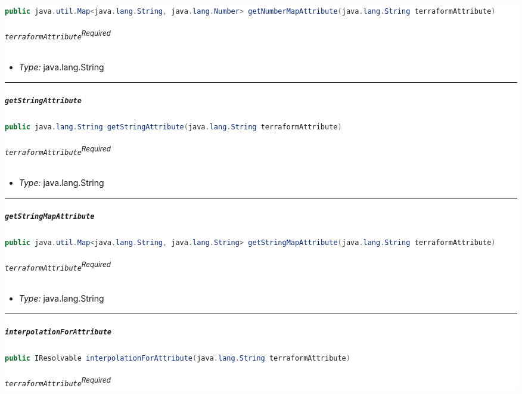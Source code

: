 ```java
public java.util.Map<java.lang.String, java.lang.Number> getNumberMapAttribute(java.lang.String terraformAttribute)
```

###### `terraformAttribute`<sup>Required</sup> <a name="terraformAttribute" id="@cdktf/provider-azurerm.mediaTransform.MediaTransform.getNumberMapAttribute.parameter.terraformAttribute"></a>

- *Type:* java.lang.String

---

##### `getStringAttribute` <a name="getStringAttribute" id="@cdktf/provider-azurerm.mediaTransform.MediaTransform.getStringAttribute"></a>

```java
public java.lang.String getStringAttribute(java.lang.String terraformAttribute)
```

###### `terraformAttribute`<sup>Required</sup> <a name="terraformAttribute" id="@cdktf/provider-azurerm.mediaTransform.MediaTransform.getStringAttribute.parameter.terraformAttribute"></a>

- *Type:* java.lang.String

---

##### `getStringMapAttribute` <a name="getStringMapAttribute" id="@cdktf/provider-azurerm.mediaTransform.MediaTransform.getStringMapAttribute"></a>

```java
public java.util.Map<java.lang.String, java.lang.String> getStringMapAttribute(java.lang.String terraformAttribute)
```

###### `terraformAttribute`<sup>Required</sup> <a name="terraformAttribute" id="@cdktf/provider-azurerm.mediaTransform.MediaTransform.getStringMapAttribute.parameter.terraformAttribute"></a>

- *Type:* java.lang.String

---

##### `interpolationForAttribute` <a name="interpolationForAttribute" id="@cdktf/provider-azurerm.mediaTransform.MediaTransform.interpolationForAttribute"></a>

```java
public IResolvable interpolationForAttribute(java.lang.String terraformAttribute)
```

###### `terraformAttribute`<sup>Required</sup> <a name="terraformAttribute" id="@cdktf/provider-azurerm.mediaTransform.MediaTransform.interpolationForAttribute.parameter.terraformAttribute"></a>
